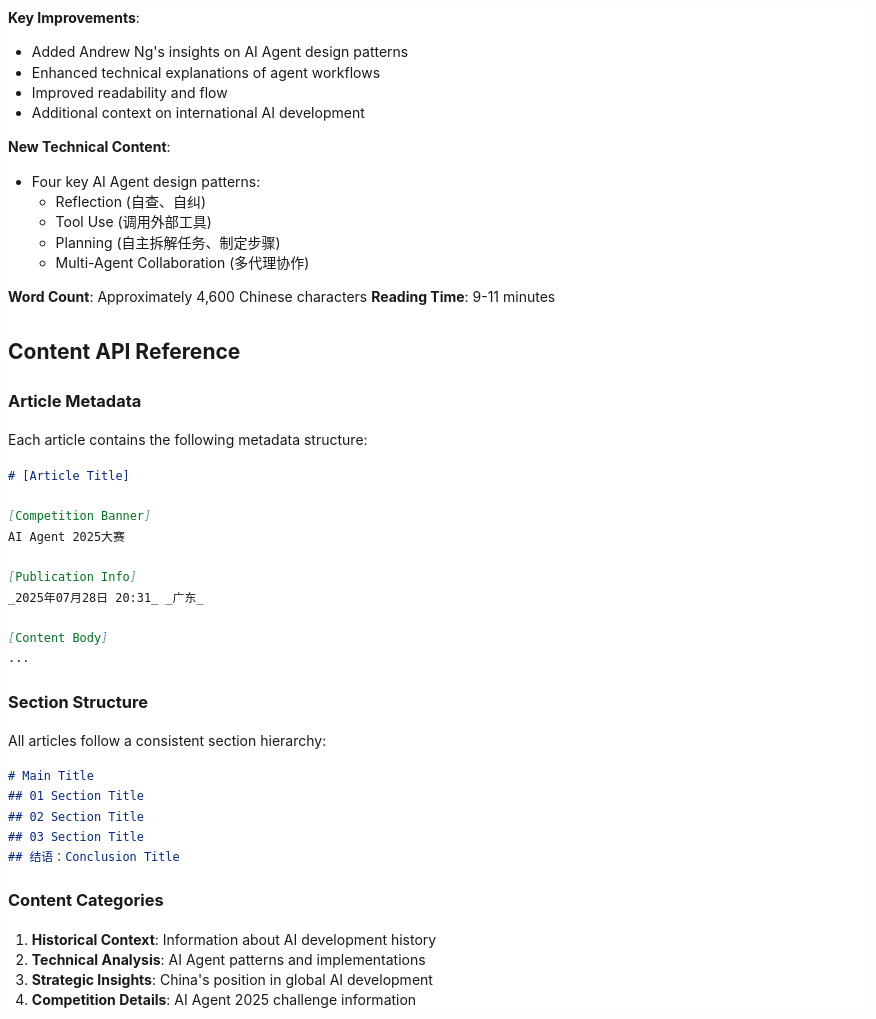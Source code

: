 **Key Improvements**:
- Added Andrew Ng's insights on AI Agent design patterns
- Enhanced technical explanations of agent workflows
- Improved readability and flow
- Additional context on international AI development

**New Technical Content**:
- Four key AI Agent design patterns:
  - Reflection (自查、自纠)
  - Tool Use (调用外部工具)
  - Planning (自主拆解任务、制定步骤)
  - Multi-Agent Collaboration (多代理协作)

**Word Count**: Approximately 4,600 Chinese characters
**Reading Time**: 9-11 minutes

## Content API Reference

### Article Metadata

Each article contains the following metadata structure:

```markdown
# [Article Title]

[Competition Banner]
AI Agent 2025大赛

[Publication Info]
_2025年07月28日 20:31_ _广东_

[Content Body]
...
```

### Section Structure

All articles follow a consistent section hierarchy:

```markdown
# Main Title
## 01 Section Title
## 02 Section Title  
## 03 Section Title
## 结语：Conclusion Title
```

### Content Categories

1. **Historical Context**: Information about AI development history
2. **Technical Analysis**: AI Agent patterns and implementations
3. **Strategic Insights**: China's position in global AI development
4. **Competition Details**: AI Agent 2025 challenge information
